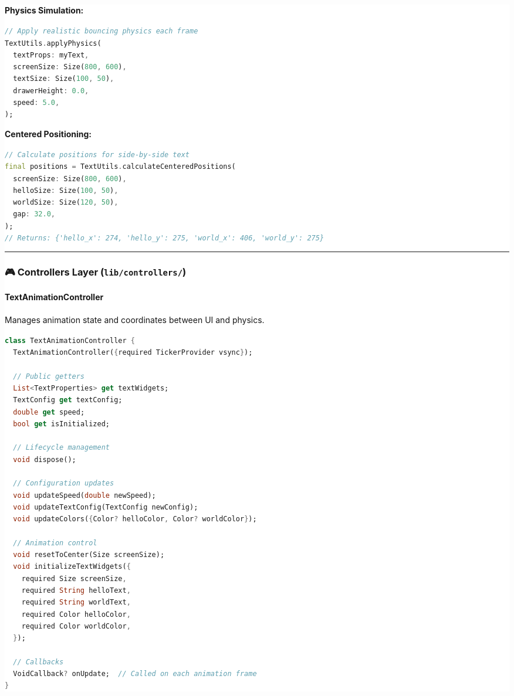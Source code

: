 **Physics Simulation:**
```dart
// Apply realistic bouncing physics each frame
TextUtils.applyPhysics(
  textProps: myText,
  screenSize: Size(800, 600),
  textSize: Size(100, 50), 
  drawerHeight: 0.0,
  speed: 5.0,
);
```

**Centered Positioning:**
```dart
// Calculate positions for side-by-side text
final positions = TextUtils.calculateCenteredPositions(
  screenSize: Size(800, 600),
  helloSize: Size(100, 50),
  worldSize: Size(120, 50),
  gap: 32.0,
);
// Returns: {'hello_x': 274, 'hello_y': 275, 'world_x': 406, 'world_y': 275}
```

---

### 🎮 Controllers Layer (`lib/controllers/`)

#### TextAnimationController
Manages animation state and coordinates between UI and physics.

```dart
class TextAnimationController {
  TextAnimationController({required TickerProvider vsync});
  
  // Public getters
  List<TextProperties> get textWidgets;
  TextConfig get textConfig;
  double get speed;
  bool get isInitialized;
  
  // Lifecycle management
  void dispose();
  
  // Configuration updates
  void updateSpeed(double newSpeed);
  void updateTextConfig(TextConfig newConfig);
  void updateColors({Color? helloColor, Color? worldColor});
  
  // Animation control
  void resetToCenter(Size screenSize);
  void initializeTextWidgets({
    required Size screenSize,
    required String helloText,
    required String worldText, 
    required Color helloColor,
    required Color worldColor,
  });
  
  // Callbacks
  VoidCallback? onUpdate;  // Called on each animation frame
}
```
